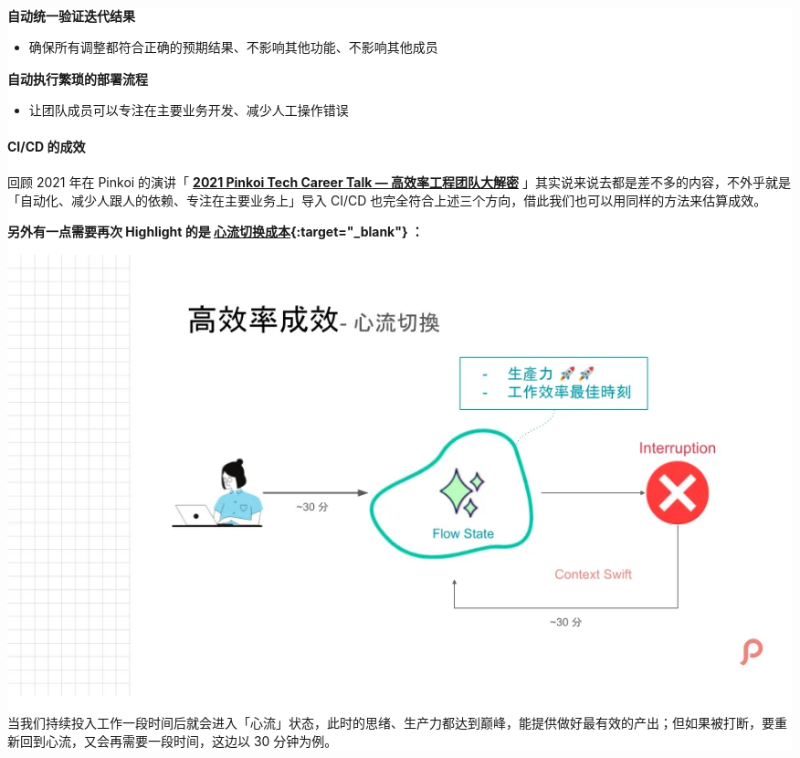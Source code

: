 

**自动统一验证迭代结果**



- 确保所有调整都符合正确的预期结果、不影响其他功能、不影响其他成员



**自动执行繁琐的部署流程**



- 让团队成员可以专注在主要业务开发、减少人工操作错误



#### CI/CD 的成效



回顾 2021 年在 Pinkoi 的演讲「 [**2021 Pinkoi Tech Career Talk — 高效率工程团队大解密**](../11f6c8568154/) 」其实说来说去都是差不多的内容，不外乎就是「自动化、减少人跟人的依赖、专注在主要业务上」导入 CI/CD 也完全符合上述三个方向，借此我们也可以用同样的方法来估算成效。



**另外有一点需要再次 Highlight 的是 [心流切换成本](https://zh.wikipedia.org/wiki/%E5%BF%83%E6%B5%81%E7%90%86%E8%AB%96){:target="_blank"} ：**



![](/assets/c008a9e8ceca/1*xOzjG-lSiFmdT-C4GHf0JA.png)



当我们持续投入工作一段时间后就会进入「心流」状态，此时的思绪、生产力都达到巅峰，能提供做好最有效的产出；但如果被打断，要重新回到心流，又会再需要一段时间，这边以 30 分钟为例。

